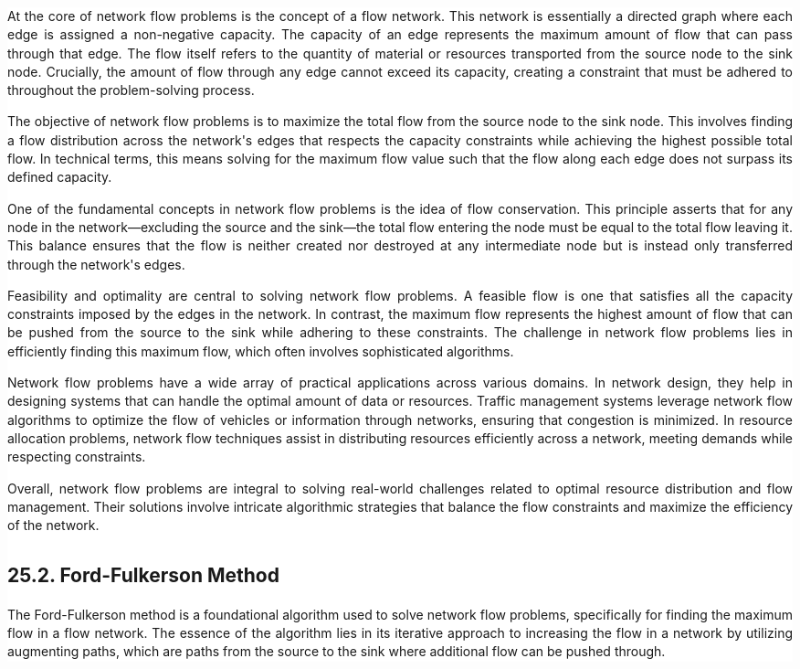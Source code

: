 <p style="text-align: justify;">
At the core of network flow problems is the concept of a flow network. This network is essentially a directed graph where each edge is assigned a non-negative capacity. The capacity of an edge represents the maximum amount of flow that can pass through that edge. The flow itself refers to the quantity of material or resources transported from the source node to the sink node. Crucially, the amount of flow through any edge cannot exceed its capacity, creating a constraint that must be adhered to throughout the problem-solving process.
</p>

<p style="text-align: justify;">
The objective of network flow problems is to maximize the total flow from the source node to the sink node. This involves finding a flow distribution across the network's edges that respects the capacity constraints while achieving the highest possible total flow. In technical terms, this means solving for the maximum flow value such that the flow along each edge does not surpass its defined capacity.
</p>

<p style="text-align: justify;">
One of the fundamental concepts in network flow problems is the idea of flow conservation. This principle asserts that for any node in the network—excluding the source and the sink—the total flow entering the node must be equal to the total flow leaving it. This balance ensures that the flow is neither created nor destroyed at any intermediate node but is instead only transferred through the network's edges.
</p>

<p style="text-align: justify;">
Feasibility and optimality are central to solving network flow problems. A feasible flow is one that satisfies all the capacity constraints imposed by the edges in the network. In contrast, the maximum flow represents the highest amount of flow that can be pushed from the source to the sink while adhering to these constraints. The challenge in network flow problems lies in efficiently finding this maximum flow, which often involves sophisticated algorithms.
</p>

<p style="text-align: justify;">
Network flow problems have a wide array of practical applications across various domains. In network design, they help in designing systems that can handle the optimal amount of data or resources. Traffic management systems leverage network flow algorithms to optimize the flow of vehicles or information through networks, ensuring that congestion is minimized. In resource allocation problems, network flow techniques assist in distributing resources efficiently across a network, meeting demands while respecting constraints.
</p>

<p style="text-align: justify;">
Overall, network flow problems are integral to solving real-world challenges related to optimal resource distribution and flow management. Their solutions involve intricate algorithmic strategies that balance the flow constraints and maximize the efficiency of the network.
</p>

## 25.2. Ford-Fulkerson Method
<p style="text-align: justify;">
The Ford-Fulkerson method is a foundational algorithm used to solve network flow problems, specifically for finding the maximum flow in a flow network. The essence of the algorithm lies in its iterative approach to increasing the flow in a network by utilizing augmenting paths, which are paths from the source to the sink where additional flow can be pushed through.
</p>
